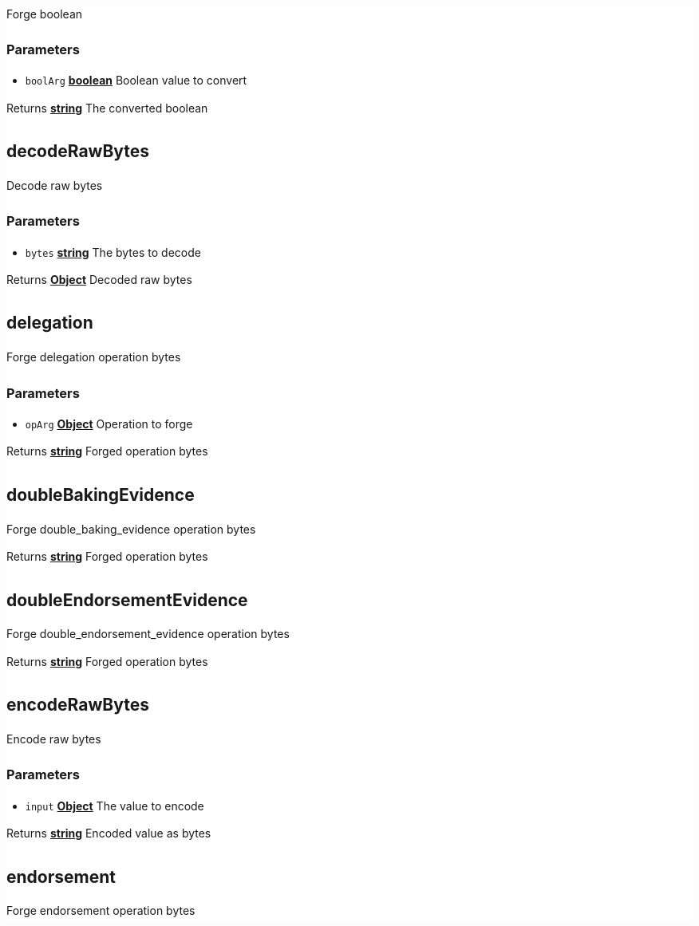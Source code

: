 Forge boolean

### Parameters

-   `boolArg` **[boolean][3]** Boolean value to convert

Returns **[string][2]** The converted boolean

## decodeRawBytes

Decode raw bytes

### Parameters

-   `bytes` **[string][2]** The bytes to decode

Returns **[Object][1]** Decoded raw bytes

## delegation

Forge delegation operation bytes

### Parameters

-   `opArg` **[Object][1]** Operation to forge

Returns **[string][2]** Forged operation bytes

## doubleBakingEvidence

Forge double_baking_evidence operation bytes

Returns **[string][2]** Forged operation bytes

## doubleEndorsementEvidence

Forge double_endorsement_evidence operation bytes

Returns **[string][2]** Forged operation bytes

## encodeRawBytes

Encode raw bytes

### Parameters

-   `input` **[Object][1]** The value to encode

Returns **[string][2]** Encoded value as bytes

## endorsement

Forge endorsement operation bytes


[1]: https://developer.mozilla.org/docs/Web/JavaScript/Reference/Global_Objects/Object
[2]: https://developer.mozilla.org/docs/Web/JavaScript/Reference/Global_Objects/String
[3]: https://developer.mozilla.org/docs/Web/JavaScript/Reference/Global_Objects/Number
[4]: https://developer.mozilla.org/docs/Web/JavaScript/Reference/Global_Objects/Boolean
[5]: https://developer.mozilla.org/docs/Web/JavaScript/Reference/Global_Objects/Promise
[6]: https://developer.mozilla.org/docs/Web/JavaScript/Reference/Global_Objects/Array
[7]: https://github.com/LedgerHQ/ledgerjs
[1]: https://developer.mozilla.org/docs/Web/JavaScript/Reference/Global_Objects/Object
[2]: https://developer.mozilla.org/docs/Web/JavaScript/Reference/Global_Objects/String
[3]: https://developer.mozilla.org/docs/Web/JavaScript/Reference/Global_Objects/Uint8Array
[4]: https://developer.mozilla.org/docs/Web/JavaScript/Reference/Global_Objects/Promise
[5]: https://developer.mozilla.org/docs/Web/JavaScript/Reference/Global_Objects/Boolean
[1]: https://developer.mozilla.org/docs/Web/JavaScript/Reference/Global_Objects/Object
[2]: https://developer.mozilla.org/docs/Web/JavaScript/Reference/Global_Objects/String
[3]: https://developer.mozilla.org/docs/Web/JavaScript/Reference/Global_Objects/Promise
[1]: https://developer.mozilla.org/docs/Web/JavaScript/Reference/Global_Objects/String
[2]: https://developer.mozilla.org/docs/Web/JavaScript/Reference/Global_Objects/Boolean
[3]: https://developer.mozilla.org/docs/Web/JavaScript/Reference/Global_Objects/Uint8Array
[4]: https://developer.mozilla.org/docs/Web/JavaScript/Reference/Global_Objects/Promise
[5]: https://developer.mozilla.org/docs/Web/JavaScript/Reference/Global_Objects/Object
[1]: https://developer.mozilla.org/docs/Web/JavaScript/Reference/Global_Objects/Object
[2]: https://developer.mozilla.org/docs/Web/JavaScript/Reference/Global_Objects/String
[3]: https://developer.mozilla.org/docs/Web/JavaScript/Reference/Global_Objects/Boolean
[4]: https://developer.mozilla.org/docs/Web/JavaScript/Reference/Global_Objects/Number
[1]: https://developer.mozilla.org/docs/Web/JavaScript/Reference/Global_Objects/Object
[2]: https://developer.mozilla.org/docs/Web/JavaScript/Reference/Global_Objects/String
[3]: https://developer.mozilla.org/docs/Web/JavaScript/Reference/Global_Objects/Boolean
[4]: https://developer.mozilla.org/docs/Web/JavaScript/Reference/Global_Objects/Promise
[5]: https://developer.mozilla.org/docs/Web/JavaScript/Reference/Global_Objects/Uint8Array
[1]: https://developer.mozilla.org/docs/Web/JavaScript/Reference/Global_Objects/String
[2]: https://developer.mozilla.org/docs/Web/JavaScript/Reference/Global_Objects/Object
[3]: https://developer.mozilla.org/docs/Web/JavaScript/Reference/Global_Objects/Uint8Array
[4]: https://developer.mozilla.org/docs/Web/JavaScript/Reference/Global_Objects/Number
[8]: #sotez
[9]: #key
[10]: #contract
[11]: #crypto
[12]: #forge
[13]: #ledger
[14]: #utility